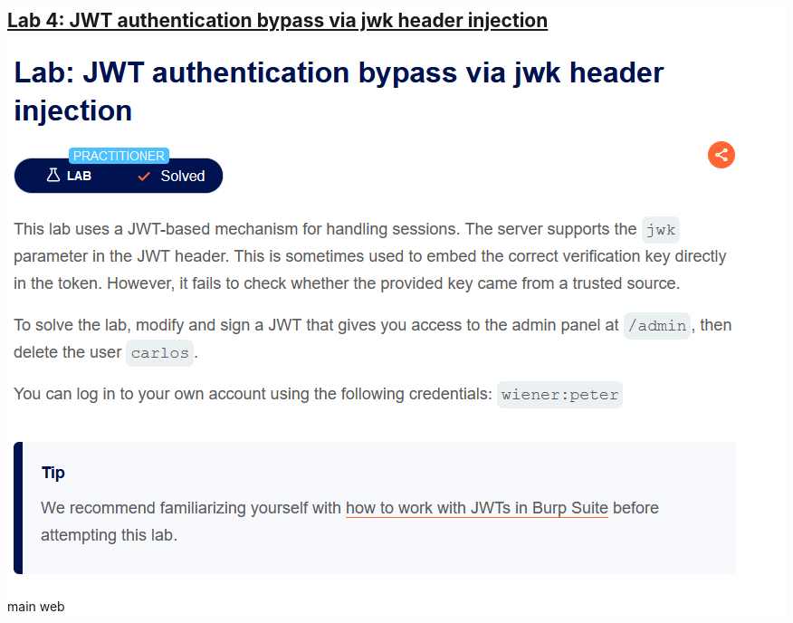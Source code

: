 ## [Lab 4: JWT authentication bypass via jwk header injection](https://portswigger.net/web-security/jwt/lab-jwt-authentication-bypass-via-jwk-header-injection)

![Yêu cầu lab 4](../image/lab4/0.png)

main web
